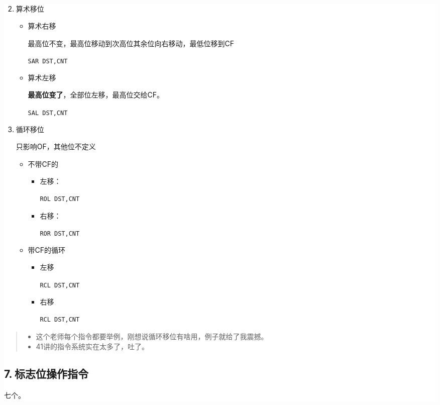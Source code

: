 2. 算术移位

   - 算术右移

     最高位不变，最高位移动到次高位其余位向右移动，最低位移到CF

     ```assembly
     SAR DST,CNT
     ```

   - 算术左移

     **最高位变了**，全部位左移，最高位交给CF。

     ```assembly
     SAL DST,CNT
     ```

3. 循环移位

   只影响OF，其他位不定义

   - 不带CF的

     - 左移：

       ```assembly
       ROL DST,CNT
       ```

     - 右移：

       ```assembly
       ROR DST,CNT
       ```

   - 带CF的循环

     - 左移

       ```assembly
       RCL DST,CNT
       ```

     - 右移

       ```assembly
       RCL DST,CNT
       ```



> - 这个老师每个指令都要举例，刚想说循环移位有啥用，例子就给了我震撼。
> - 41讲的指令系统实在太多了，吐了。

## 7. 标志位操作指令

七个。
